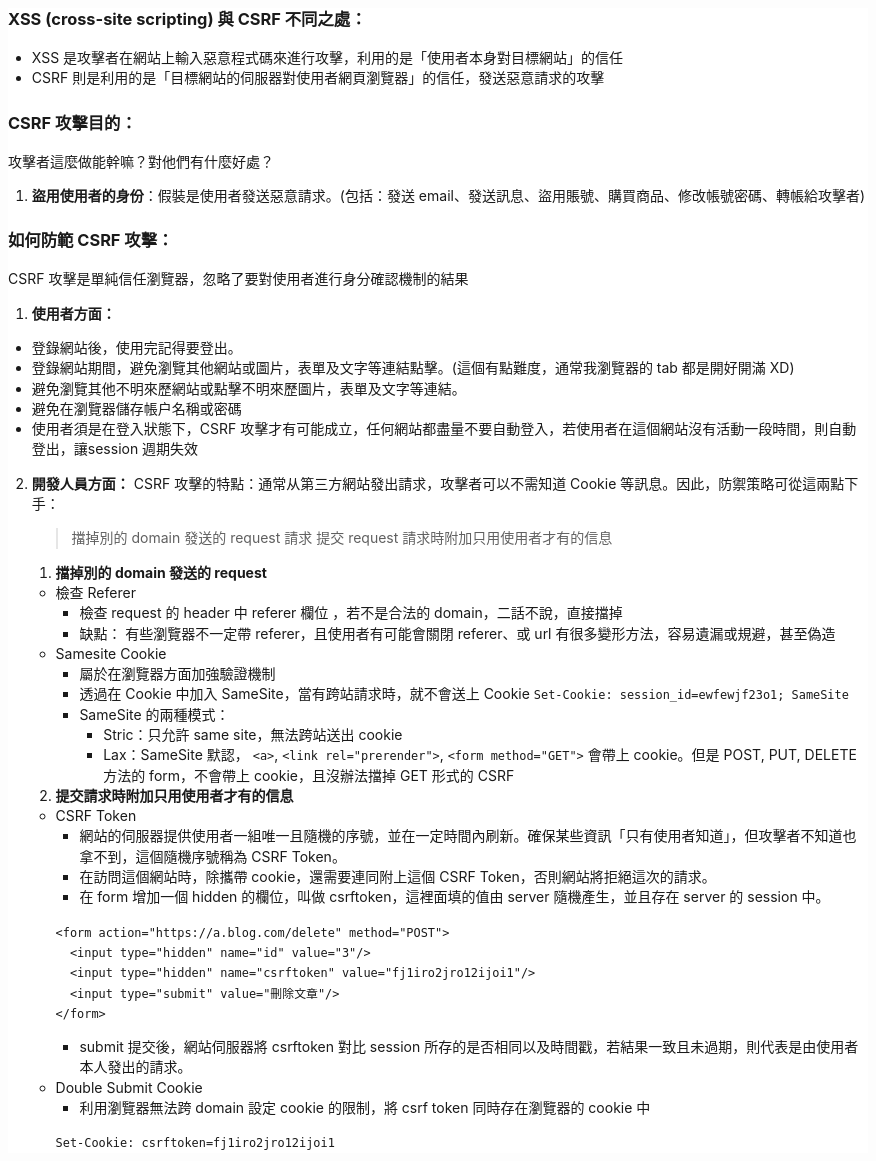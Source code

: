 
### **XSS (cross-site scripting) 與 CSRF 不同之處：**

* XSS 是攻擊者在網站上輸入惡意程式碼來進行攻擊，利用的是「使用者本身對目標網站」的信任
* CSRF 則是利用的是「目標網站的伺服器對使用者網頁瀏覽器」的信任，發送惡意請求的攻擊

### **CSRF 攻擊目的：**
攻擊者這麼做能幹嘛？對他們有什麼好處？
1. **盜用使用者的身份**：假裝是使用者發送惡意請求。(包括：發送 email、發送訊息、盜用賬號、購買商品、修改帳號密碼、轉帳給攻擊者)

### **如何防範 CSRF 攻擊：**
CSRF 攻擊是單純信任瀏覽器，忽略了要對使用者進行身分確認機制的結果

1. **使用者方面：**

* 登錄網站後，使用完記得要登出。
* 登錄網站期間，避免瀏覽其他網站或圖片，表單及文字等連結點擊。(這個有點難度，通常我瀏覽器的 tab 都是開好開滿 XD)
* 避免瀏覽其他不明來歷網站或點擊不明來歷圖片，表單及文字等連結。
* 避免在瀏覽器儲存帳户名稱或密碼
* 使用者須是在登入狀態下，CSRF 攻擊才有可能成立，任何網站都盡量不要自動登入，若使用者在這個網站沒有活動一段時間，則自動登出，讓session 週期失效


2. **開發人員方面：**
CSRF 攻擊的特點：通常从第三方網站發出請求，攻擊者可以不需知道 Cookie 等訊息。因此，防禦策略可從這兩點下手：
    > 擋掉別的 domain 發送的 request 請求
    > 提交 request 請求時附加只用使用者才有的信息
    1. **擋掉別的 domain 發送的 request**
    * 檢查 Referer
        * 檢查 request 的 header 中 referer 欄位 ，若不是合法的 domain，二話不說，直接擋掉
        * 缺點： 有些瀏覽器不一定帶 referer，且使用者有可能會關閉 referer、或 url 有很多變形方法，容易遺漏或規避，甚至偽造
    * Samesite Cookie
        * 屬於在瀏覽器方面加強驗證機制
        * 透過在 Cookie 中加入 SameSite，當有跨站請求時，就不會送上 Cookie
`Set-Cookie: session_id=ewfewjf23o1; SameSite`
        * SameSite 的兩種模式：
            * Stric：只允許 same site，無法跨站送出 cookie
            * Lax：SameSite 默認， `<a>`, `<link rel="prerender">`, `<form method="GET">` 會帶上 cookie。但是 POST, PUT, DELETE 方法的 form，不會帶上 cookie，且沒辦法擋掉 GET 形式的 CSRF
    2. **提交請求時附加只用使用者才有的信息**
     * CSRF Token
        * 網站的伺服器提供使用者一組唯一且隨機的序號，並在一定時間內刷新。確保某些資訊「只有使用者知道」，但攻擊者不知道也拿不到，這個隨機序號稱為 CSRF Token。
        * 在訪問這個網站時，除攜帶 cookie，還需要連同附上這個 CSRF Token，否則網站將拒絕這次的請求。
        * 在 form 增加一個 hidden 的欄位，叫做 csrftoken，這裡面填的值由 server 隨機產生，並且存在 server 的 session 中。
        ``` html=
        <form action="https://a.blog.com/delete" method="POST">
          <input type="hidden" name="id" value="3"/>
          <input type="hidden" name="csrftoken" value="fj1iro2jro12ijoi1"/>
          <input type="submit" value="刪除文章"/>
        </form>
        ```
        * submit 提交後，網站伺服器將 csrftoken 對比 session 所存的是否相同以及時間戳，若結果一致且未過期，則代表是由使用者本人發出的請求。 
    * Double Submit Cookie
        * 利用瀏覽器無法跨 domain 設定 cookie 的限制，將 csrf token 同時存在瀏覽器的 cookie 中
        ``` html=
        Set-Cookie: csrftoken=fj1iro2jro12ijoi1
